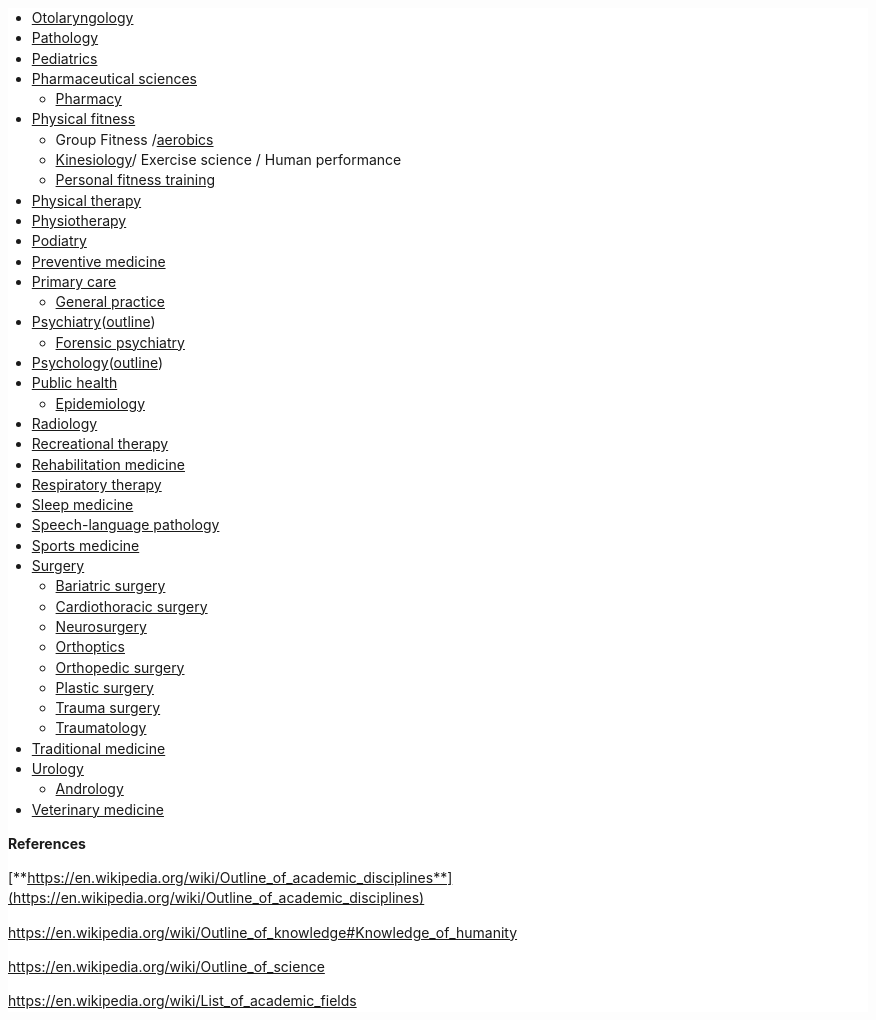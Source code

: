 -   [Otolaryngology](https://en.wikipedia.org/wiki/Otolaryngology)
-   [Pathology](https://en.wikipedia.org/wiki/Pathology)
-   [Pediatrics](https://en.wikipedia.org/wiki/Pediatrics)
-   [Pharmaceutical sciences](https://en.wikipedia.org/wiki/Pharmaceutical_sciences)
    -   [Pharmacy](https://en.wikipedia.org/wiki/Pharmacy)
-   [Physical fitness](https://en.wikipedia.org/wiki/Physical_fitness)
    -   Group Fitness /[aerobics](https://en.wikipedia.org/wiki/Aerobics)
    -   [Kinesiology](https://en.wikipedia.org/wiki/Kinesiology)/ Exercise science / Human performance
    -   [Personal fitness training](https://en.wikipedia.org/wiki/Personal_fitness_training)
-   [Physical therapy](https://en.wikipedia.org/wiki/Physical_therapy)
-   [Physiotherapy](https://en.wikipedia.org/wiki/Physiotherapy)
-   [Podiatry](https://en.wikipedia.org/wiki/Podiatry)
-   [Preventive medicine](https://en.wikipedia.org/wiki/Preventive_healthcare)
-   [Primary care](https://en.wikipedia.org/wiki/Primary_care)
    -   [General practice](https://en.wikipedia.org/wiki/General_medical_services)
-   [Psychiatry](https://en.wikipedia.org/wiki/Psychiatry)([outline](https://en.wikipedia.org/wiki/Outline_of_psychiatry))
    -   [Forensic psychiatry](https://en.wikipedia.org/wiki/Forensic_psychiatry)
-   [Psychology](https://en.wikipedia.org/wiki/Psychology)([outline](https://en.wikipedia.org/wiki/Outline_of_psychology))
-   [Public health](https://en.wikipedia.org/wiki/Public_health)
    -   [Epidemiology](https://en.wikipedia.org/wiki/Epidemiology)
-   [Radiology](https://en.wikipedia.org/wiki/Radiology)
-   [Recreational therapy](https://en.wikipedia.org/wiki/Recreational_therapy)
-   [Rehabilitation medicine](https://en.wikipedia.org/wiki/Physical_medicine_and_rehabilitation)
-   [Respiratory therapy](https://en.wikipedia.org/wiki/Respiratory_therapy)
-   [Sleep medicine](https://en.wikipedia.org/wiki/Sleep_medicine)
-   [Speech-language pathology](https://en.wikipedia.org/wiki/Speech-language_pathology)
-   [Sports medicine](https://en.wikipedia.org/wiki/Sports_medicine)
-   [Surgery](https://en.wikipedia.org/wiki/Surgery)
    -   [Bariatric surgery](https://en.wikipedia.org/wiki/Bariatric_surgery)
    -   [Cardiothoracic surgery](https://en.wikipedia.org/wiki/Cardiothoracic_surgery)
    -   [Neurosurgery](https://en.wikipedia.org/wiki/Neurosurgery)
    -   [Orthoptics](https://en.wikipedia.org/wiki/Orthoptics)
    -   [Orthopedic surgery](https://en.wikipedia.org/wiki/Orthopedic_surgery)
    -   [Plastic surgery](https://en.wikipedia.org/wiki/Plastic_surgery)
    -   [Trauma surgery](https://en.wikipedia.org/wiki/Trauma_surgery)
    -   [Traumatology](https://en.wikipedia.org/wiki/Traumatology)
-   [Traditional medicine](https://en.wikipedia.org/wiki/Traditional_medicine)
-   [Urology](https://en.wikipedia.org/wiki/Urology)
    -   [Andrology](https://en.wikipedia.org/wiki/Andrology)
-   [Veterinary medicine](https://en.wikipedia.org/wiki/Veterinary_medicine)



**References**

[**https://en.wikipedia.org/wiki/Outline_of_academic_disciplines**](https://en.wikipedia.org/wiki/Outline_of_academic_disciplines)

<https://en.wikipedia.org/wiki/Outline_of_knowledge#Knowledge_of_humanity>

<https://en.wikipedia.org/wiki/Outline_of_science>

<https://en.wikipedia.org/wiki/List_of_academic_fields>

